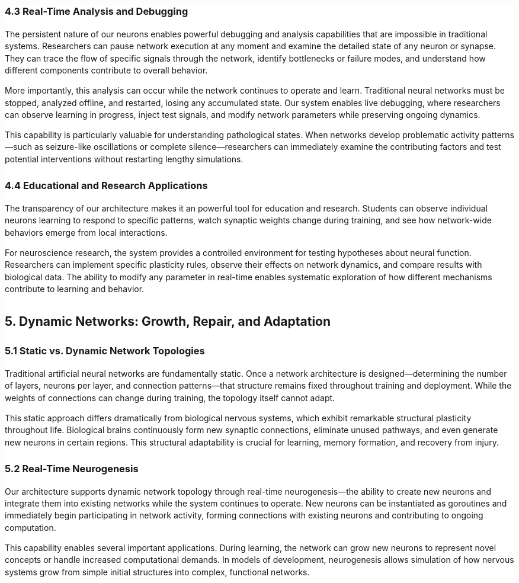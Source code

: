 ### 4.3 Real-Time Analysis and Debugging

The persistent nature of our neurons enables powerful debugging and analysis capabilities that are impossible in traditional systems. Researchers can pause network execution at any moment and examine the detailed state of any neuron or synapse. They can trace the flow of specific signals through the network, identify bottlenecks or failure modes, and understand how different components contribute to overall behavior.

More importantly, this analysis can occur while the network continues to operate and learn. Traditional neural networks must be stopped, analyzed offline, and restarted, losing any accumulated state. Our system enables live debugging, where researchers can observe learning in progress, inject test signals, and modify network parameters while preserving ongoing dynamics.

This capability is particularly valuable for understanding pathological states. When networks develop problematic activity patterns—such as seizure-like oscillations or complete silence—researchers can immediately examine the contributing factors and test potential interventions without restarting lengthy simulations.

### 4.4 Educational and Research Applications

The transparency of our architecture makes it an powerful tool for education and research. Students can observe individual neurons learning to respond to specific patterns, watch synaptic weights change during training, and see how network-wide behaviors emerge from local interactions.

For neuroscience research, the system provides a controlled environment for testing hypotheses about neural function. Researchers can implement specific plasticity rules, observe their effects on network dynamics, and compare results with biological data. The ability to modify any parameter in real-time enables systematic exploration of how different mechanisms contribute to learning and behavior.

## 5. Dynamic Networks: Growth, Repair, and Adaptation

### 5.1 Static vs. Dynamic Network Topologies

Traditional artificial neural networks are fundamentally static. Once a network architecture is designed—determining the number of layers, neurons per layer, and connection patterns—that structure remains fixed throughout training and deployment. While the weights of connections can change during training, the topology itself cannot adapt.

This static approach differs dramatically from biological nervous systems, which exhibit remarkable structural plasticity throughout life. Biological brains continuously form new synaptic connections, eliminate unused pathways, and even generate new neurons in certain regions. This structural adaptability is crucial for learning, memory formation, and recovery from injury.

### 5.2 Real-Time Neurogenesis

Our architecture supports dynamic network topology through real-time neurogenesis—the ability to create new neurons and integrate them into existing networks while the system continues to operate. New neurons can be instantiated as goroutines and immediately begin participating in network activity, forming connections with existing neurons and contributing to ongoing computation.

This capability enables several important applications. During learning, the network can grow new neurons to represent novel concepts or handle increased computational demands. In models of development, neurogenesis allows simulation of how nervous systems grow from simple initial structures into complex, functional networks.
